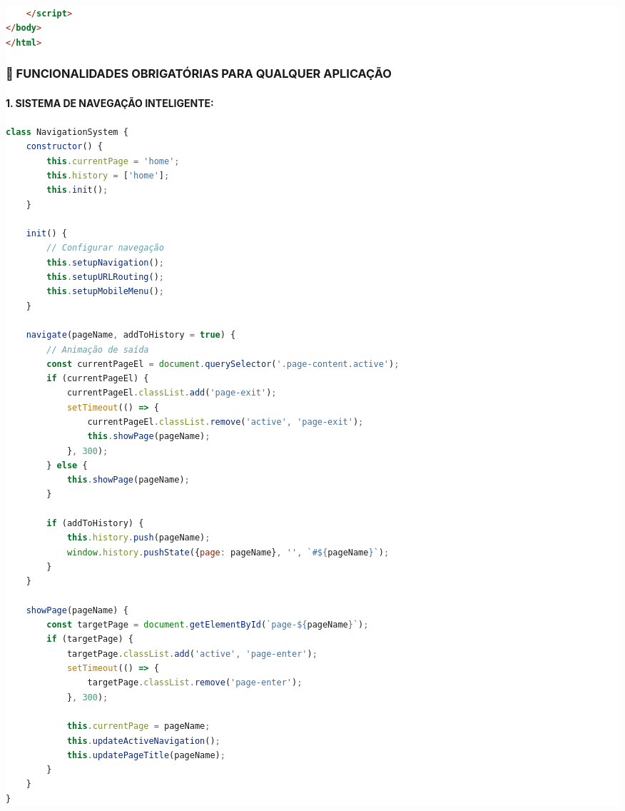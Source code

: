 ```html
    </script>
</body>
</html>
```

### 🚀 FUNCIONALIDADES OBRIGATÓRIAS PARA QUALQUER APLICAÇÃO

#### **1. SISTEMA DE NAVEGAÇÃO INTELIGENTE:**

```javascript
class NavigationSystem {
    constructor() {
        this.currentPage = 'home';
        this.history = ['home'];
        this.init();
    }
    
    init() {
        // Configurar navegação
        this.setupNavigation();
        this.setupURLRouting();
        this.setupMobileMenu();
    }
    
    navigate(pageName, addToHistory = true) {
        // Animação de saída
        const currentPageEl = document.querySelector('.page-content.active');
        if (currentPageEl) {
            currentPageEl.classList.add('page-exit');
            setTimeout(() => {
                currentPageEl.classList.remove('active', 'page-exit');
                this.showPage(pageName);
            }, 300);
        } else {
            this.showPage(pageName);
        }
        
        if (addToHistory) {
            this.history.push(pageName);
            window.history.pushState({page: pageName}, '', `#${pageName}`);
        }
    }
    
    showPage(pageName) {
        const targetPage = document.getElementById(`page-${pageName}`);
        if (targetPage) {
            targetPage.classList.add('active', 'page-enter');
            setTimeout(() => {
                targetPage.classList.remove('page-enter');
            }, 300);
            
            this.currentPage = pageName;
            this.updateActiveNavigation();
            this.updatePageTitle(pageName);
        }
    }
}
```
